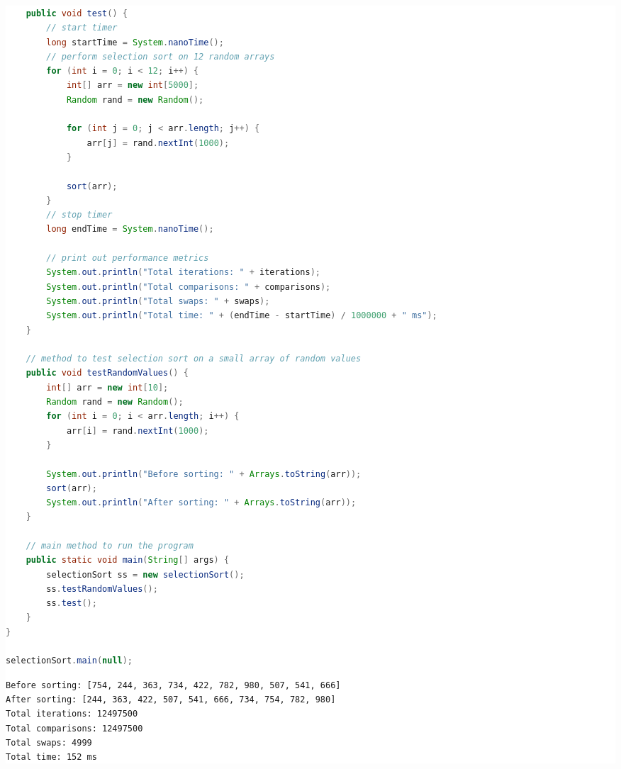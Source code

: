```java
    public void test() {
        // start timer
        long startTime = System.nanoTime();
        // perform selection sort on 12 random arrays
        for (int i = 0; i < 12; i++) {
            int[] arr = new int[5000];
            Random rand = new Random();

            for (int j = 0; j < arr.length; j++) {
                arr[j] = rand.nextInt(1000);
            }

            sort(arr);
        }
        // stop timer
        long endTime = System.nanoTime();

        // print out performance metrics
        System.out.println("Total iterations: " + iterations);
        System.out.println("Total comparisons: " + comparisons);
        System.out.println("Total swaps: " + swaps);
        System.out.println("Total time: " + (endTime - startTime) / 1000000 + " ms");
    }

    // method to test selection sort on a small array of random values
    public void testRandomValues() {
        int[] arr = new int[10];
        Random rand = new Random();
        for (int i = 0; i < arr.length; i++) {
            arr[i] = rand.nextInt(1000);
        }

        System.out.println("Before sorting: " + Arrays.toString(arr));
        sort(arr);
        System.out.println("After sorting: " + Arrays.toString(arr));
    }

    // main method to run the program
    public static void main(String[] args) {
        selectionSort ss = new selectionSort();
        ss.testRandomValues();
        ss.test();
    }
}

selectionSort.main(null);

```

    Before sorting: [754, 244, 363, 734, 422, 782, 980, 507, 541, 666]
    After sorting: [244, 363, 422, 507, 541, 666, 734, 754, 782, 980]
    Total iterations: 12497500
    Total comparisons: 12497500
    Total swaps: 4999
    Total time: 152 ms
